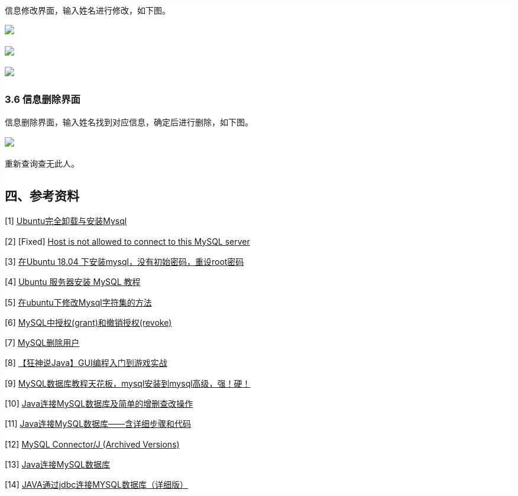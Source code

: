 信息修改界面，输入姓名进行修改，如下图。

![](https://lzs-imgs.oss-cn-hangzhou.aliyuncs.com/score-query/ScoreQuery_17.png)

![](https://lzs-imgs.oss-cn-hangzhou.aliyuncs.com/score-query/ScoreQuery_18.png)

![](https://lzs-imgs.oss-cn-hangzhou.aliyuncs.com/score-query/ScoreQuery_19.png)

### 3.6 信息删除界面

信息删除界面，输入姓名找到对应信息，确定后进行删除，如下图。

![](https://lzs-imgs.oss-cn-hangzhou.aliyuncs.com/score-query/ScoreQuery_20.png)

重新查询查无此人。

## 四、参考资料

[1] [Ubuntu完全卸载与安装Mysql](https://blog.csdn.net/leacock1991/article/details/110406708)

[2] [Fixed] [Host is not allowed to connect to this MySQL server](https://www.linuxandubuntu.com/home/sqlstatehy000-1130-host-not-allowed-to-connect-to-this-mysql-server)

[3] [在Ubuntu 18.04 下安装mysql，没有初始密码，重设root密码](https://www.cnblogs.com/williamjie/p/11126486.html)

[4] [Ubuntu 服务器安装 MySQL 教程](https://www.jianshu.com/p/cc01f7773346)

[5] [在ubuntu下修改Mysql字符集的方法](https://blog.csdn.net/yeya24/article/details/81836218)

[6] [MySQL中授权(grant)和撤销授权(revoke)](https://blog.csdn.net/u012349696/article/details/77197284)

[7] [MySQL删除用户](https://www.yiibai.com/mysql/drop-user.html)

[8] [【狂神说Java】GUI编程入门到游戏实战](https://www.bilibili.com/video/BV1DJ411B75F?vd_source=e286040537c5500e12000fae06a47465)

[9] [MySQL数据库教程天花板，mysql安装到mysql高级，强！硬！](https://www.bilibili.com/video/BV1iq4y1u7vj?vd_source=e286040537c5500e12000fae06a47465)

[10] [Java连接MySQL数据库及简单的增删查改操作](https://www.cnblogs.com/wkfvawl/p/11784167.html)

[11] [Java连接MySQL数据库——含详细步骤和代码](https://www.cnblogs.com/town123/p/8336244.html)

[12] [MySQL Connector/J (Archived Versions)](https://downloads.mysql.com/archives/c-j/)

[13] [Java连接MySQL数据库](https://zhuanlan.zhihu.com/p/214178954)

[14] [JAVA通过jdbc连接MYSQL数据库（详细版）](https://www.upstudy.top/index.php/archives/10/)
